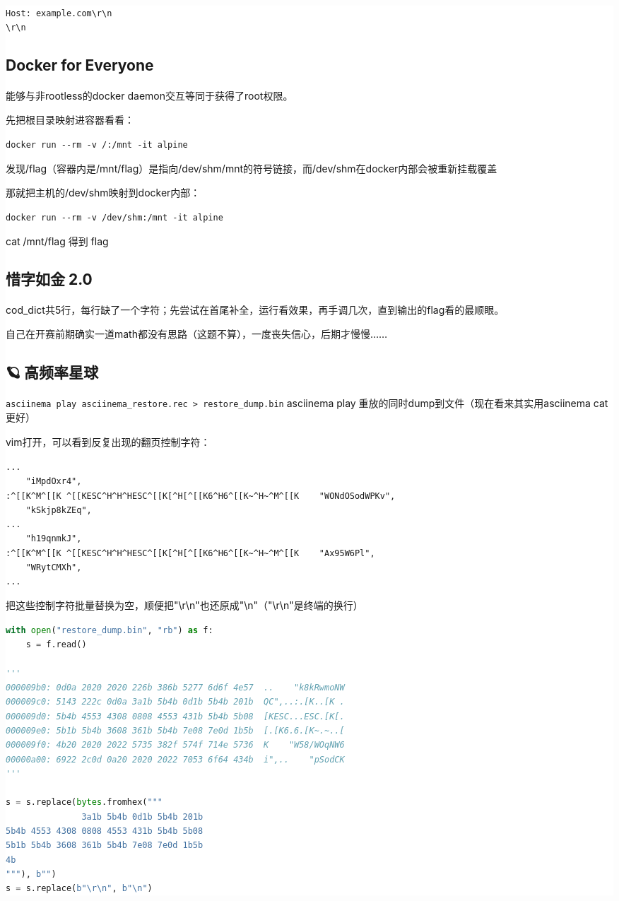 ```
Host: example.com\r\n
\r\n
```

## Docker for Everyone

能够与非rootless的docker daemon交互等同于获得了root权限。  

先把根目录映射进容器看看：  
```shell
docker run --rm -v /:/mnt -it alpine
```
发现/flag（容器内是/mnt/flag）是指向/dev/shm/mnt的符号链接，而/dev/shm在docker内部会被重新挂载覆盖  

那就把主机的/dev/shm映射到docker内部：  
```shell
docker run --rm -v /dev/shm:/mnt -it alpine
```
cat /mnt/flag 得到 flag

## 惜字如金 2.0

cod_dict共5行，每行缺了一个字符；先尝试在首尾补全，运行看效果，再手调几次，直到输出的flag看的最顺眼。  

自己在开赛前期确实一道math都没有思路（这题不算），一度丧失信心，后期才慢慢……

## 🪐 高频率星球

`asciinema play asciinema_restore.rec > restore_dump.bin` asciinema play 重放的同时dump到文件（现在看来其实用asciinema cat更好）  

vim打开，可以看到反复出现的翻页控制字符：
```
...
    "iMpdOxr4",
:^[[K^M^[[K ^[[KESC^H^H^HESC^[[K[^H[^[[K6^H6^[[K~^H~^M^[[K    "WONdOSodWPKv",
    "kSkjp8kZEq",
...
    "h19qnmkJ",
:^[[K^M^[[K ^[[KESC^H^H^HESC^[[K[^H[^[[K6^H6^[[K~^H~^M^[[K    "Ax95W6Pl",
    "WRytCMXh",
...
```

把这些控制字符批量替换为空，顺便把"\r\n"也还原成"\n"（"\r\n"是终端的换行）  
```python
with open("restore_dump.bin", "rb") as f:
    s = f.read()

'''
000009b0: 0d0a 2020 2020 226b 386b 5277 6d6f 4e57  ..    "k8kRwmoNW
000009c0: 5143 222c 0d0a 3a1b 5b4b 0d1b 5b4b 201b  QC",..:.[K..[K .
000009d0: 5b4b 4553 4308 0808 4553 431b 5b4b 5b08  [KESC...ESC.[K[.
000009e0: 5b1b 5b4b 3608 361b 5b4b 7e08 7e0d 1b5b  [.[K6.6.[K~.~..[
000009f0: 4b20 2020 2022 5735 382f 574f 714e 5736  K    "W58/WOqNW6
00000a00: 6922 2c0d 0a20 2020 2022 7053 6f64 434b  i",..    "pSodCK
'''

s = s.replace(bytes.fromhex("""
               3a1b 5b4b 0d1b 5b4b 201b
5b4b 4553 4308 0808 4553 431b 5b4b 5b08
5b1b 5b4b 3608 361b 5b4b 7e08 7e0d 1b5b
4b
"""), b"")
s = s.replace(b"\r\n", b"\n")

```